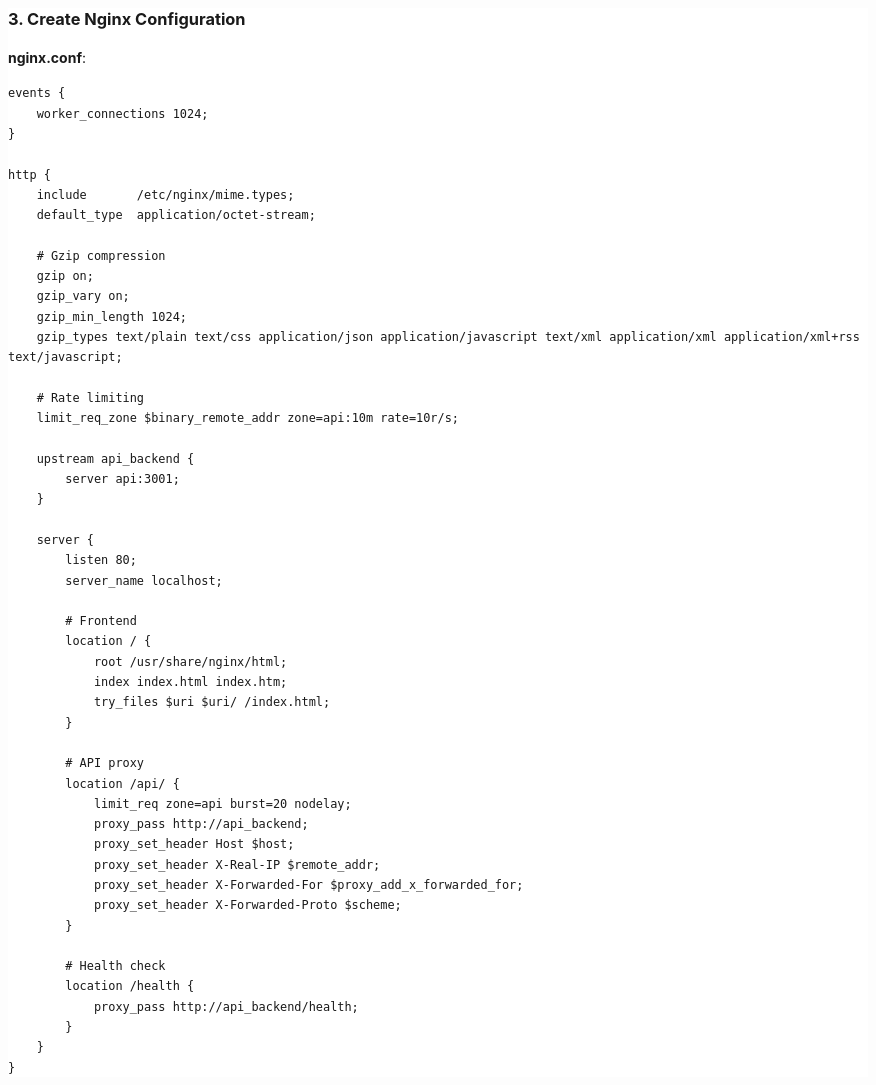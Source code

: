 
### 3. Create Nginx Configuration

**nginx.conf**:
```nginx
events {
    worker_connections 1024;
}

http {
    include       /etc/nginx/mime.types;
    default_type  application/octet-stream;

    # Gzip compression
    gzip on;
    gzip_vary on;
    gzip_min_length 1024;
    gzip_types text/plain text/css application/json application/javascript text/xml application/xml application/xml+rss text/javascript;

    # Rate limiting
    limit_req_zone $binary_remote_addr zone=api:10m rate=10r/s;

    upstream api_backend {
        server api:3001;
    }

    server {
        listen 80;
        server_name localhost;

        # Frontend
        location / {
            root /usr/share/nginx/html;
            index index.html index.htm;
            try_files $uri $uri/ /index.html;
        }

        # API proxy
        location /api/ {
            limit_req zone=api burst=20 nodelay;
            proxy_pass http://api_backend;
            proxy_set_header Host $host;
            proxy_set_header X-Real-IP $remote_addr;
            proxy_set_header X-Forwarded-For $proxy_add_x_forwarded_for;
            proxy_set_header X-Forwarded-Proto $scheme;
        }

        # Health check
        location /health {
            proxy_pass http://api_backend/health;
        }
    }
}
```
